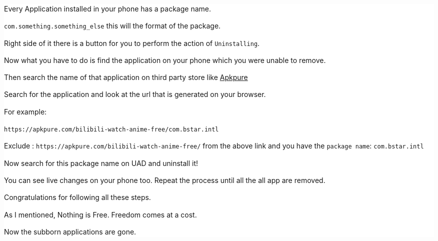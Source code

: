 Every Application installed in your phone has a package name.

`com.something.something_else` this will the format of the package. 

Right side of it there is a button for you to perform the action of `Uninstalling`.

Now what you have to do is find the application on your phone which you were unable to remove. 

Then search the name of that application on third party store like [Apkpure](https://apkpure.com/)

Search for the application and look at the url that is generated on your browser.

For example:

`https://apkpure.com/bilibili-watch-anime-free/com.bstar.intl`

Exclude : `https://apkpure.com/bilibili-watch-anime-free/` from the above link and you have the `package name`: `com.bstar.intl`

Now search for this package name on UAD and uninstall it!

You can see live changes on your phone too. Repeat the process until all the all app are removed. 

Congratulations for following all these steps. 

As I mentioned, Nothing is Free. Freedom comes at a cost. 

Now the subborn applications are gone.

